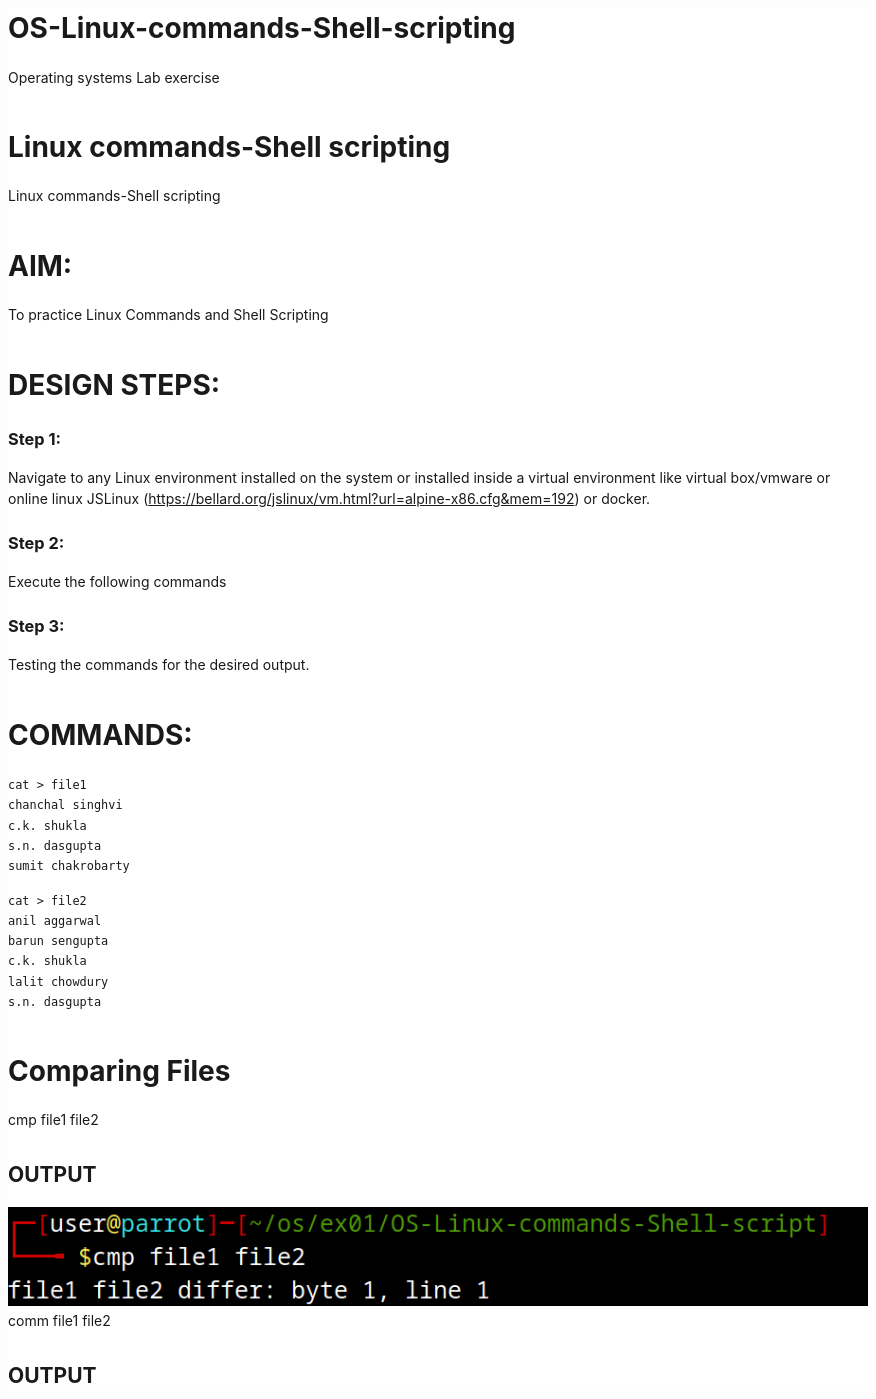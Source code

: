 # OS-Linux-commands-Shell-scripting
Operating systems Lab exercise
# Linux commands-Shell scripting
Linux commands-Shell scripting

# AIM:
To practice Linux Commands and Shell Scripting

# DESIGN STEPS:

### Step 1:

Navigate to any Linux environment installed on the system or installed inside a virtual environment like virtual box/vmware or online linux JSLinux (https://bellard.org/jslinux/vm.html?url=alpine-x86.cfg&mem=192) or docker.

### Step 2:

Execute the following commands

### Step 3:

Testing the commands for the desired output. 

# COMMANDS:
```
cat > file1
chanchal singhvi
c.k. shukla
s.n. dasgupta
sumit chakrobarty
```
```
cat > file2
anil aggarwal
barun sengupta
c.k. shukla
lalit chowdury
s.n. dasgupta
 ```
# Comparing Files
cmp file1 file2

## OUTPUT
 ![cmpop](./op-img/cmp-op.png)
comm file1 file2
 ## OUTPUT
